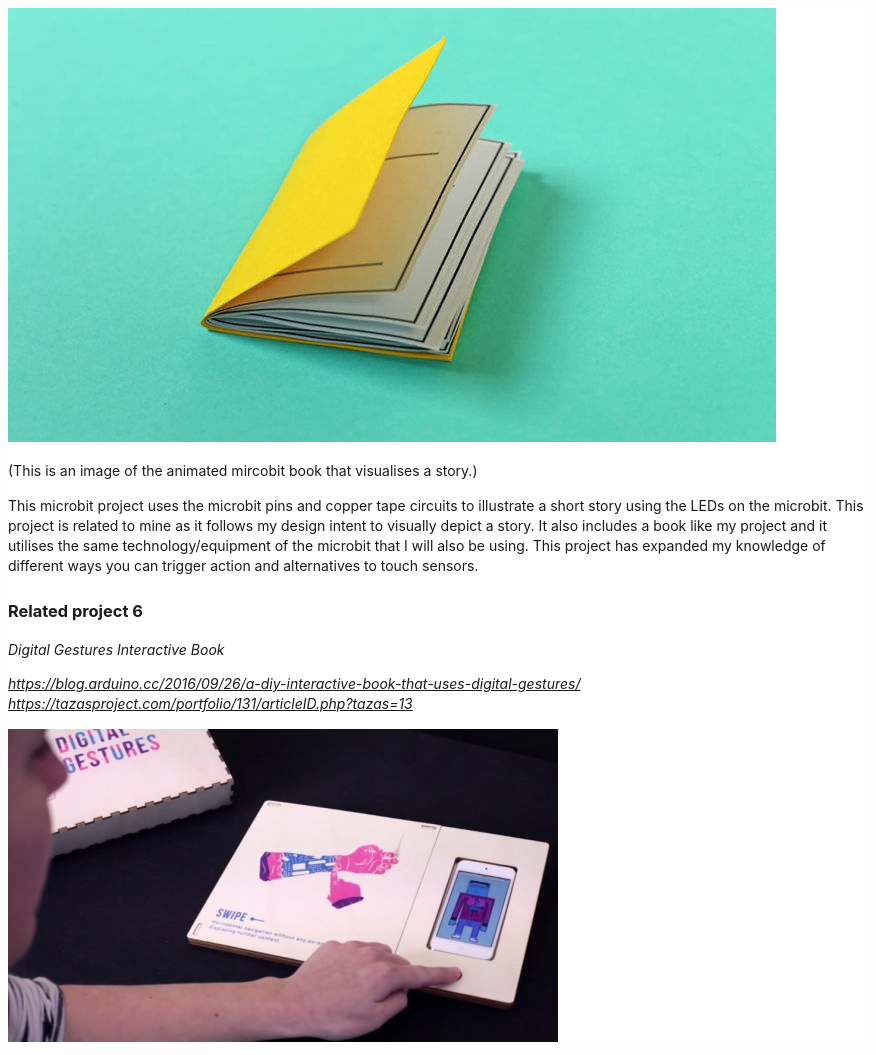 ![Image](relatedproject5.jpg)

(This is an image of the animated mircobit book that visualises a story.)

This microbit project uses the microbit pins and copper tape circuits to illustrate a short story using the LEDs on the microbit.
This project is related to mine as it follows my design intent to visually depict a story. It also includes a book like my project and it utilises the same technology/equipment of the microbit that I will also be using. This project has expanded my knowledge of different ways you can trigger action and alternatives to touch sensors.


### Related project 6 ###
*Digital Gestures Interactive Book*

*https://blog.arduino.cc/2016/09/26/a-diy-interactive-book-that-uses-digital-gestures/
https://tazasproject.com/portfolio/131/articleID.php?tazas=13*

![Image](relatedproject6.jpg)
